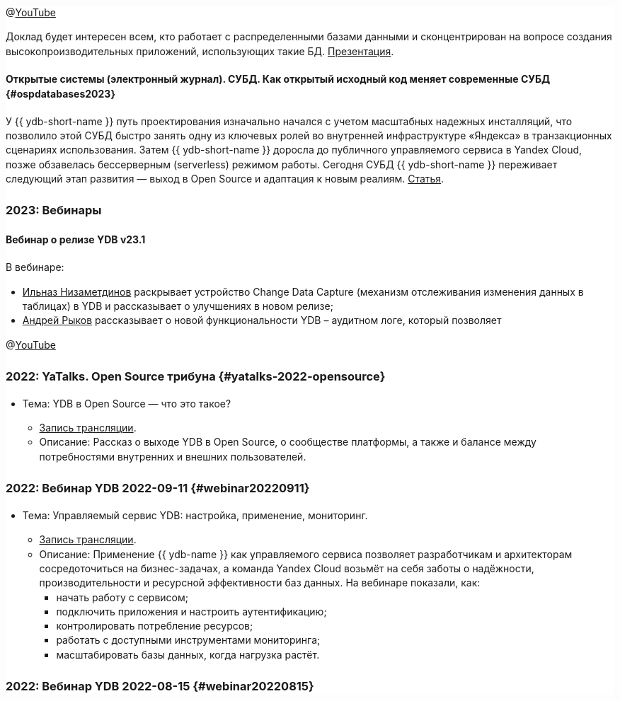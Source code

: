 @[YouTube](https://www.youtube.com/watch?v=V0rZQsYopng)

Доклад будет интересен всем, кто работает с распределенными базами данными и сконцентрирован на вопросе создания высокопроизводительных приложений, использующих такие БД.
[Презентация](https://squidex.jugru.team/api/assets/srm/f7f512a2-ac95-49ae-a72f-aa3eef9c4957/aleksandr-gorshenin.pdf).

#### Открытые системы (электронный журнал). СУБД. Как открытый исходный код меняет современные СУБД {#ospdatabases2023}

У {{ ydb-short-name }} путь проектирования изначально начался с учетом масштабных надежных инсталляций, что позволило этой СУБД быстро занять одну из ключевых ролей во внутренней инфраструктуре «Яндекса» в транзакционных сценариях использования. Затем {{ ydb-short-name }} доросла до публичного управляемого сервиса в Yandex Cloud, позже обзавелась бессерверным (serverless) режимом работы. Сегодня СУБД {{ ydb-short-name }} переживает следующий этап развития — выход в Open Source и адаптация к новым реалиям. [Статья](https://www.osp.ru/os/2023/02/13057254).

### 2023: Вебинары

#### Вебинар о релизе YDB v23.1
В вебинаре:
* [Ильназ Низаметдинов](https://www.linkedin.com/in/nilnaz/) раскрывает устройство Change Data Capture (механизм отслеживания изменения данных в таблицах) в YDB и рассказывает о улучшениях в новом релизе; 
* [Андрей Рыков](https://www.linkedin.com/in/andrei-rykov-5936b4222/) рассказывает о новой функциональности YDB – аудитном логе, который позволяет 

@[YouTube](https://www.youtube.com/watch?v=vzKoEVvESi0&t=69s)



### 2022: YaTalks. Open Source трибуна {#yatalks-2022-opensource}

* Тема: YDB в Open Source — что это такое?

  * [Запись трансляции](https://www.youtube.com/watch?v=s238or35z48).
  * Описание: Рассказ о выходе YDB в Open Source, о сообществе платформы, а также и балансе между потребностями внутренних и внешних пользователей.

### 2022: Вебинар YDB 2022-09-11 {#webinar20220911}

* Тема: Управляемый сервис YDB: настройка, применение, мониторинг.

  * [Запись трансляции](https://www.youtube.com/watch?v=d5NEDzsyp7Q).
  * Описание: Применение {{ ydb-name }} как управляемого сервиса позволяет разработчикам и архитекторам сосредоточиться на бизнес-задачах, а команда Yandex Cloud возьмёт на себя заботы о надёжности, производительности и ресурсной эффективности баз данных. На вебинаре показали, как:
    * начать работу с сервисом;
    * подключить приложения и настроить аутентификацию;
    * контролировать потребление ресурсов;
    * работать с доступными инструментами мониторинга;
    * масштабировать базы данных, когда нагрузка растёт.

### 2022: Вебинар YDB 2022-08-15 {#webinar20220815}
